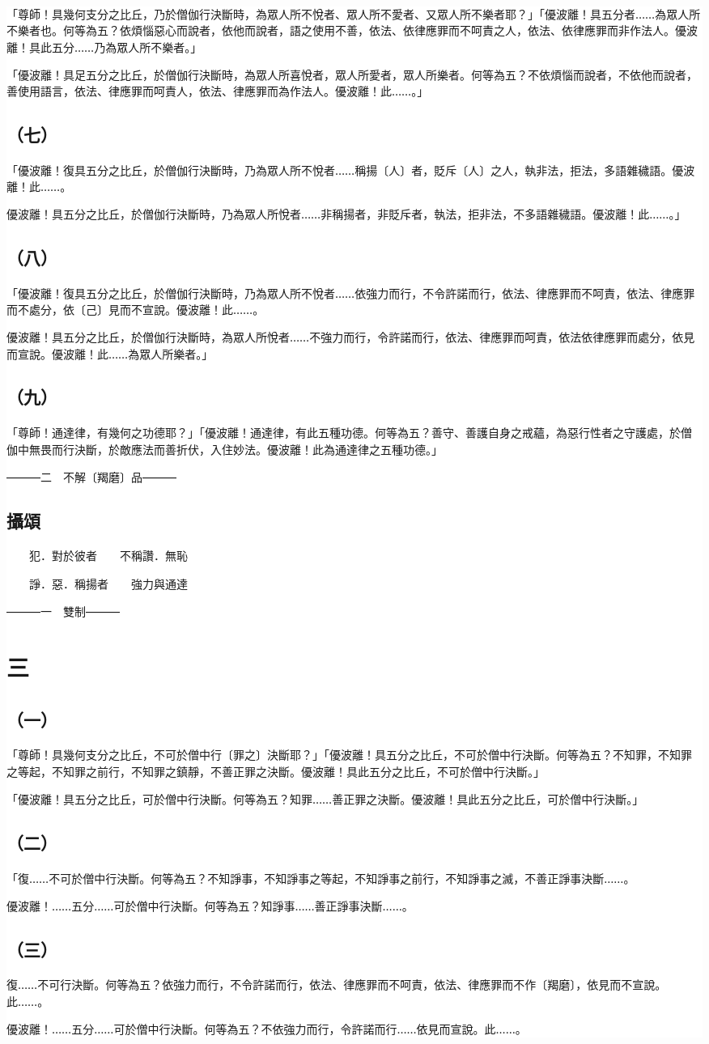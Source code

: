 「尊師！具幾何支分之比丘，乃於僧伽行決斷時，為眾人所不悅者、眾人所不愛者、又眾人所不樂者耶？」「優波離！具五分者……為眾人所不樂者也。何等為五？依煩惱惡心而說者，依他而說者，語之使用不善，依法、依律應罪而不呵責之人，依法、依律應罪而非作法人。優波離！具此五分……乃為眾人所不樂者。」

「優波離！具足五分之比丘，於僧伽行決斷時，為眾人所喜悅者，眾人所愛者，眾人所樂者。何等為五？不依煩惱而說者，不依他而說者，善使用語言，依法、律應罪而呵責人，依法、律應罪而為作法人。優波離！此……。」

## （七）

「優波離！復具五分之比丘，於僧伽行決斷時，乃為眾人所不悅者……稱揚〔人〕者，貶斥〔人〕之人，執非法，拒法，多語雜穢語。優波離！此……。

優波離！具五分之比丘，於僧伽行決斷時，乃為眾人所悅者……非稱揚者，非貶斥者，執法，拒非法，不多語雜穢語。優波離！此……。」

## （八）

「優波離！復具五分之比丘，於僧伽行決斷時，乃為眾人所不悅者……依強力而行，不令許諾而行，依法、律應罪而不呵責，依法、律應罪而不處分，依〔己〕見而不宣說。優波離！此……。

優波離！具五分之比丘，於僧伽行決斷時，為眾人所悅者……不強力而行，令許諾而行，依法、律應罪而呵責，依法依律應罪而處分，依見而宣說。優波離！此……為眾人所樂者。」

## （九）

「尊師！通達律，有幾何之功德耶？」「優波離！通達律，有此五種功德。何等為五？善守、善護自身之戒蘊，為惡行性者之守護處，於僧伽中無畏而行決斷，於敵應法而善折伏，入住妙法。優波離！此為通達律之五種功德。」

———二　不解〔羯磨〕品———

## 攝頌

&emsp;&emsp;犯．對於彼者&emsp;&emsp;不稱讚．無恥

&emsp;&emsp;諍．惡．稱揚者&emsp;&emsp;強力與通達

———一　雙制———

# 三

## （一）

「尊師！具幾何支分之比丘，不可於僧中行〔罪之〕決斷耶？」「優波離！具五分之比丘，不可於僧中行決斷。何等為五？不知罪，不知罪之等起，不知罪之前行，不知罪之鎮靜，不善正罪之決斷。優波離！具此五分之比丘，不可於僧中行決斷。」

「優波離！具五分之比丘，可於僧中行決斷。何等為五？知罪……善正罪之決斷。優波離！具此五分之比丘，可於僧中行決斷。」

## （二）

「復……不可於僧中行決斷。何等為五？不知諍事，不知諍事之等起，不知諍事之前行，不知諍事之滅，不善正諍事決斷……。

優波離！……五分……可於僧中行決斷。何等為五？知諍事……善正諍事決斷……。

## （三）

復……不可行決斷。何等為五？依強力而行，不令許諾而行，依法、律應罪而不呵責，依法、律應罪而不作〔羯磨〕，依見而不宣說。此……。

優波離！……五分……可於僧中行決斷。何等為五？不依強力而行，令許諾而行……依見而宣說。此……。
